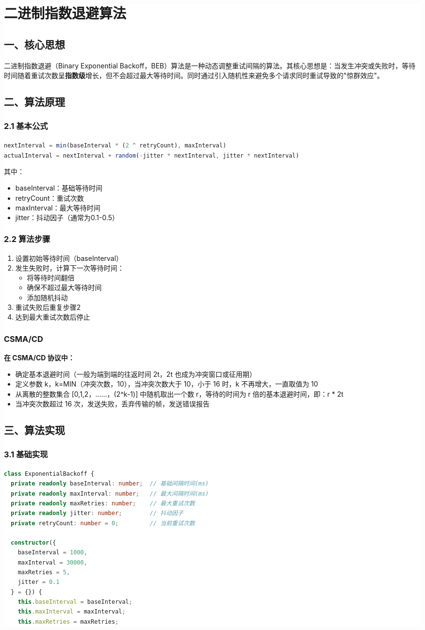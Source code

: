 # 二进制指数退避算法

## 一、核心思想

二进制指数退避（Binary Exponential Backoff，BEB）算法是一种动态调整重试间隔的算法。其核心思想是：当发生冲突或失败时，等待时间随着重试次数呈**指数级**增长，但不会超过最大等待时间。同时通过引入随机性来避免多个请求同时重试导致的"惊群效应"。

## 二、算法原理

### 2.1 基本公式

```ts
nextInterval = min(baseInterval * (2 ^ retryCount), maxInterval)
actualInterval = nextInterval + random(-jitter * nextInterval, jitter * nextInterval) 
  ```

其中：

- baseInterval：基础等待时间
- retryCount：重试次数
- maxInterval：最大等待时间
- jitter：抖动因子（通常为0.1-0.5）

### 2.2 算法步骤

1. 设置初始等待时间（baseInterval）
2. 发生失败时，计算下一次等待时间：
   - 将等待时间翻倍
   - 确保不超过最大等待时间
   - 添加随机抖动
3. 重试失败后重复步骤2
4. 达到最大重试次数后停止

### CSMA/CD

**在 CSMA/CD 协议中：**

 - 确定基本退避时间（一般为端到端的往返时间 2t，2t 也成为冲突窗口或征用期）
 - 定义参数 k，k=MIN（冲突次数，10），当冲突次数大于 10，小于 16 时，k 不再增大，一直取值为 10
 - 从离散的整数集合 [0,1,2，……，(2^k-1)] 中随机取出一个数 r，等待的时间为 r 倍的基本退避时间，即：r * 2t
 - 当冲突次数超过 16 次，发送失败，丢弃传输的帧，发送错误报告


## 三、算法实现

### 3.1 基础实现

```ts
class ExponentialBackoff {
  private readonly baseInterval: number;  // 基础间隔时间(ms)
  private readonly maxInterval: number;   // 最大间隔时间(ms)
  private readonly maxRetries: number;    // 最大重试次数
  private readonly jitter: number;        // 抖动因子
  private retryCount: number = 0;         // 当前重试次数

  constructor({
    baseInterval = 1000,
    maxInterval = 30000,
    maxRetries = 5,
    jitter = 0.1
  } = {}) {
    this.baseInterval = baseInterval;
    this.maxInterval = maxInterval;
    this.maxRetries = maxRetries;
```